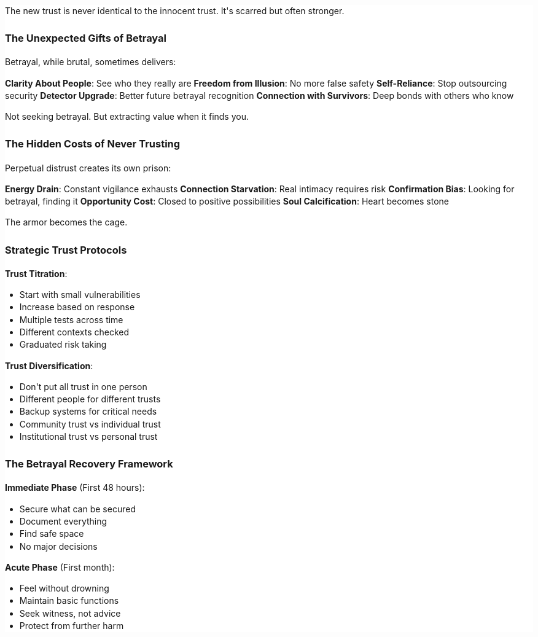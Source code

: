 The new trust is never identical to the innocent trust. It's scarred but often stronger.

### The Unexpected Gifts of Betrayal

Betrayal, while brutal, sometimes delivers:

**Clarity About People**: See who they really are
**Freedom from Illusion**: No more false safety
**Self-Reliance**: Stop outsourcing security
**Detector Upgrade**: Better future betrayal recognition
**Connection with Survivors**: Deep bonds with others who know

Not seeking betrayal. But extracting value when it finds you.

### The Hidden Costs of Never Trusting

Perpetual distrust creates its own prison:

**Energy Drain**: Constant vigilance exhausts
**Connection Starvation**: Real intimacy requires risk
**Confirmation Bias**: Looking for betrayal, finding it
**Opportunity Cost**: Closed to positive possibilities
**Soul Calcification**: Heart becomes stone

The armor becomes the cage.

### Strategic Trust Protocols

**Trust Titration**:
- Start with small vulnerabilities
- Increase based on response
- Multiple tests across time
- Different contexts checked
- Graduated risk taking

**Trust Diversification**:
- Don't put all trust in one person
- Different people for different trusts
- Backup systems for critical needs
- Community trust vs individual trust
- Institutional trust vs personal trust

### The Betrayal Recovery Framework

**Immediate Phase** (First 48 hours):
- Secure what can be secured
- Document everything
- Find safe space
- No major decisions

**Acute Phase** (First month):
- Feel without drowning
- Maintain basic functions
- Seek witness, not advice
- Protect from further harm
